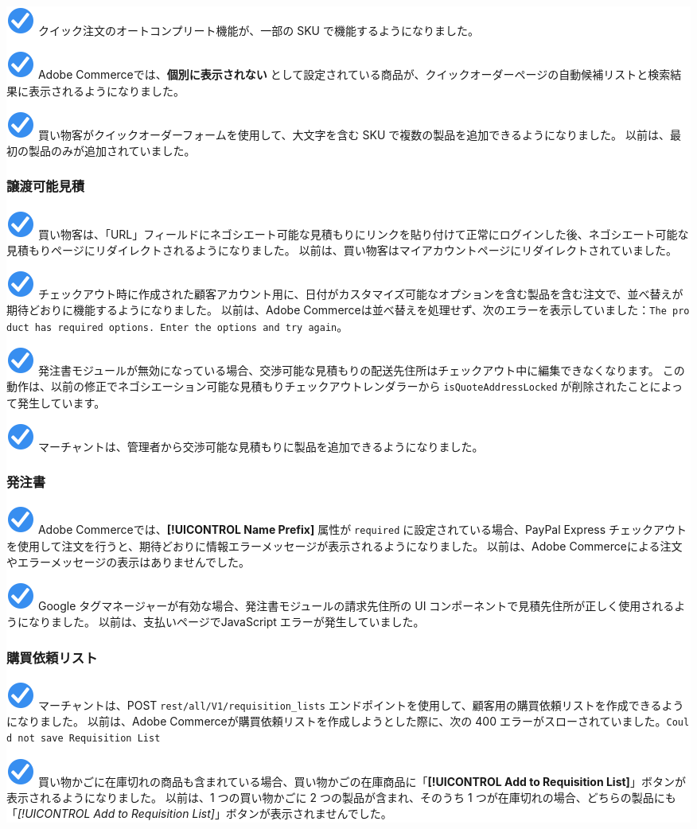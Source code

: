 ![ 問題を修正 ](../assets/fix.svg)  クイック注文のオートコンプリート機能が、一部の SKU で機能するようになりました。

![ 修正された問題 ](../assets/fix.svg)  Adobe Commerceでは、**個別に表示されない** として設定されている商品が、クイックオーダーページの自動候補リストと検索結果に表示されるようになりました。

![ 修正された問題 ](../assets/fix.svg)  買い物客がクイックオーダーフォームを使用して、大文字を含む SKU で複数の製品を追加できるようになりました。 以前は、最初の製品のみが追加されていました。

### 譲渡可能見積

![ 修正された問題 ](../assets/fix.svg)  買い物客は、「URL」フィールドにネゴシエート可能な見積もりにリンクを貼り付けて正常にログインした後、ネゴシエート可能な見積もりページにリダイレクトされるようになりました。 以前は、買い物客はマイアカウントページにリダイレクトされていました。

![ 問題を修正 ](../assets/fix.svg)  チェックアウト時に作成された顧客アカウント用に、日付がカスタマイズ可能なオプションを含む製品を含む注文で、並べ替えが期待どおりに機能するようになりました。 以前は、Adobe Commerceは並べ替えを処理せず、次のエラーを表示していました：`The product has required options. Enter the options and try again`。

![ 修正された問題 ](../assets/fix.svg)  発注書モジュールが無効になっている場合、交渉可能な見積もりの配送先住所はチェックアウト中に編集できなくなります。 この動作は、以前の修正でネゴシエーション可能な見積もりチェックアウトレンダラーから `isQuoteAddressLocked` が削除されたことによって発生しています。

![ 修正された問題 ](../assets/fix.svg)  マーチャントは、管理者から交渉可能な見積もりに製品を追加できるようになりました。

### 発注書

![ 修正された問題 ](../assets/fix.svg)  Adobe Commerceでは、**[!UICONTROL Name Prefix]** 属性が `required` に設定されている場合、PayPal Express チェックアウトを使用して注文を行うと、期待どおりに情報エラーメッセージが表示されるようになりました。 以前は、Adobe Commerceによる注文やエラーメッセージの表示はありませんでした。

![ 修正された問題 ](../assets/fix.svg)  Google タグマネージャーが有効な場合、発注書モジュールの請求先住所の UI コンポーネントで見積先住所が正しく使用されるようになりました。 以前は、支払いページでJavaScript エラーが発生していました。

### 購買依頼リスト

![ 修正された問題 ](../assets/fix.svg) マーチャントは、POST `rest/all/V1/requisition_lists` エンドポイントを使用して、顧客用の購買依頼リストを作成できるようになりました。 以前は、Adobe Commerceが購買依頼リストを作成しようとした際に、次の 400 エラーがスローされていました。`Could not save Requisition List`

![ 修正された問題 ](../assets/fix.svg)  買い物かごに在庫切れの商品も含まれている場合、買い物かごの在庫商品に「**[!UICONTROL Add to Requisition List]**」ボタンが表示されるようになりました。 以前は、1 つの買い物かごに 2 つの製品が含まれ、そのうち 1 つが在庫切れの場合、どちらの製品にも「_[!UICONTROL Add to Requisition List]_」ボタンが表示されませんでした。
